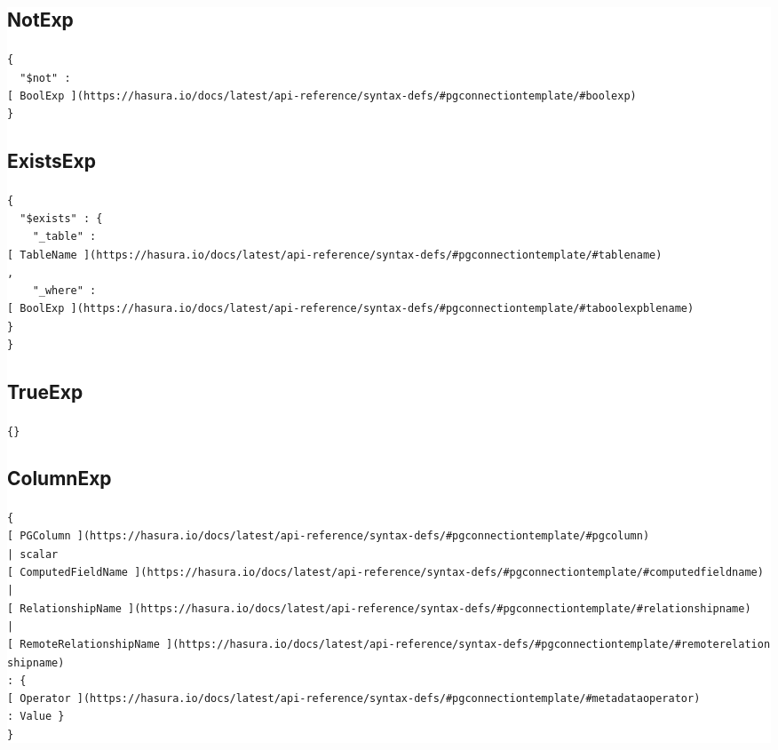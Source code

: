 ## NotExp​

```
{
  "$not" :
[ BoolExp ](https://hasura.io/docs/latest/api-reference/syntax-defs/#pgconnectiontemplate/#boolexp)
}
```

## ExistsExp​

```
{
  "$exists" : {
    "_table" :
[ TableName ](https://hasura.io/docs/latest/api-reference/syntax-defs/#pgconnectiontemplate/#tablename)
,
    "_where" :
[ BoolExp ](https://hasura.io/docs/latest/api-reference/syntax-defs/#pgconnectiontemplate/#taboolexpblename)
}
}
```

## TrueExp​

`{}`

## ColumnExp​

```
{
[ PGColumn ](https://hasura.io/docs/latest/api-reference/syntax-defs/#pgconnectiontemplate/#pgcolumn)
| scalar
[ ComputedFieldName ](https://hasura.io/docs/latest/api-reference/syntax-defs/#pgconnectiontemplate/#computedfieldname)
|
[ RelationshipName ](https://hasura.io/docs/latest/api-reference/syntax-defs/#pgconnectiontemplate/#relationshipname)
|
[ RemoteRelationshipName ](https://hasura.io/docs/latest/api-reference/syntax-defs/#pgconnectiontemplate/#remoterelationshipname)
: {
[ Operator ](https://hasura.io/docs/latest/api-reference/syntax-defs/#pgconnectiontemplate/#metadataoperator)
: Value }
}
```
